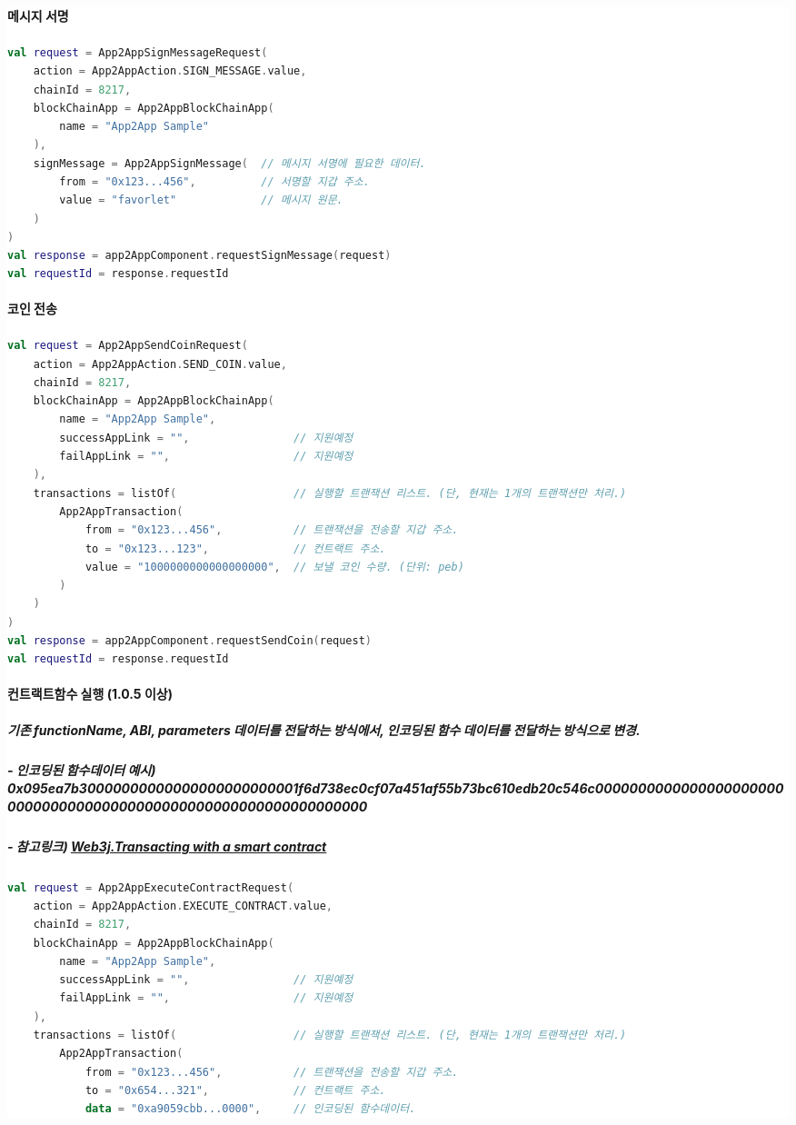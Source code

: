 
#### 메시지 서명
```kotlin
val request = App2AppSignMessageRequest(
    action = App2AppAction.SIGN_MESSAGE.value,
    chainId = 8217,
    blockChainApp = App2AppBlockChainApp(
        name = "App2App Sample"
    ),
    signMessage = App2AppSignMessage(  // 메시지 서명에 필요한 데이터.
        from = "0x123...456",          // 서명할 지갑 주소.
        value = "favorlet"             // 메시지 원문.
    )
)
val response = app2AppComponent.requestSignMessage(request)
val requestId = response.requestId
```

#### 코인 전송
```kotlin
val request = App2AppSendCoinRequest(
    action = App2AppAction.SEND_COIN.value,
    chainId = 8217,
    blockChainApp = App2AppBlockChainApp(
        name = "App2App Sample",
        successAppLink = "",                // 지원예정
        failAppLink = "",                   // 지원예정
    ),
    transactions = listOf(                  // 실행할 트랜잭션 리스트. (단, 현재는 1개의 트랜잭션만 처리.)
        App2AppTransaction(
            from = "0x123...456",           // 트랜잭션을 전송할 지갑 주소.
            to = "0x123...123",             // 컨트랙트 주소.
            value = "1000000000000000000",  // 보낼 코인 수량. (단위: peb)
        )
    )
)
val response = app2AppComponent.requestSendCoin(request)
val requestId = response.requestId
```

#### 컨트랙트함수 실행 (1.0.5 이상)

##### 기존 functionName, ABI, parameters 데이터를 전달하는 방식에서, 인코딩된 함수 데이터를 전달하는 방식으로 변경.
##### - 인코딩된 함수데이터 예시) 0x095ea7b30000000000000000000000001f6d738ec0cf07a451af55b73bc610edb20c546c0000000000000000000000000000000000000000000000000000000000000000
##### - 참고링크) [Web3j.Transacting with a smart contract](https://docs.web3j.io/4.9.7/transactions/transactions_and_smart_contracts/#transacting-with-a-smart-contract)

```kotlin
val request = App2AppExecuteContractRequest(
    action = App2AppAction.EXECUTE_CONTRACT.value,
    chainId = 8217,
    blockChainApp = App2AppBlockChainApp(
        name = "App2App Sample",
        successAppLink = "",                // 지원예정
        failAppLink = "",                   // 지원예정
    ),
    transactions = listOf(                  // 실행할 트랜잭션 리스트. (단, 현재는 1개의 트랜잭션만 처리.)
        App2AppTransaction(
            from = "0x123...456",           // 트랜잭션을 전송할 지갑 주소.
            to = "0x654...321",             // 컨트랙트 주소.
            data = "0xa9059cbb...0000",     // 인코딩된 함수데이터.
```